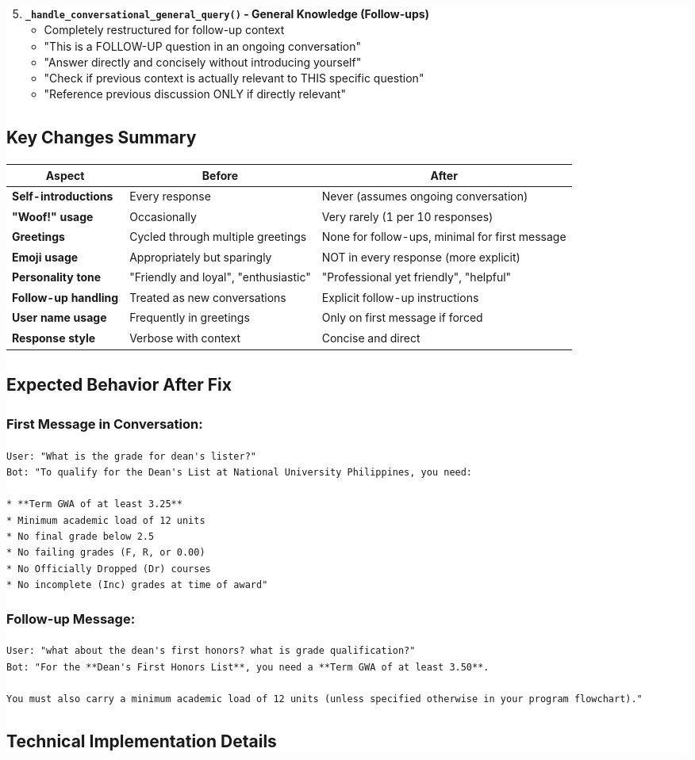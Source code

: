 5. **`_handle_conversational_general_query()` - General Knowledge (Follow-ups)**
   - Completely restructured for follow-up context
   - "This is a FOLLOW-UP question in an ongoing conversation"
   - "Answer directly and concisely without introducing yourself"
   - "Check if previous context is actually relevant to THIS specific question"
   - "Reference previous discussion ONLY if directly relevant"

## Key Changes Summary

| Aspect | Before | After |
|--------|--------|-------|
| **Self-introductions** | Every response | Never (assumes ongoing conversation) |
| **"Woof!" usage** | Occasionally | Very rarely (1 per 10 responses) |
| **Greetings** | Cycled through multiple greetings | None for follow-ups, minimal for first message |
| **Emoji usage** | Appropriately but sparingly | NOT in every response (more explicit) |
| **Personality tone** | "Friendly and loyal", "enthusiastic" | "Professional yet friendly", "helpful" |
| **Follow-up handling** | Treated as new conversations | Explicit follow-up instructions |
| **User name usage** | Frequently in greetings | Only on first message if forced |
| **Response style** | Verbose with context | Concise and direct |

## Expected Behavior After Fix

### First Message in Conversation:
```
User: "What is the grade for dean's lister?"
Bot: "To qualify for the Dean's List at National University Philippines, you need:

* **Term GWA of at least 3.25**
* Minimum academic load of 12 units
* No final grade below 2.5
* No failing grades (F, R, or 0.00)
* No Officially Dropped (Dr) courses
* No incomplete (Inc) grades at time of award"
```

### Follow-up Message:
```
User: "what about the dean's first honors? what is grade qualification?"
Bot: "For the **Dean's First Honors List**, you need a **Term GWA of at least 3.50**. 

You must also carry a minimum academic load of 12 units (unless specified otherwise in your program flowchart)."
```

## Technical Implementation Details
